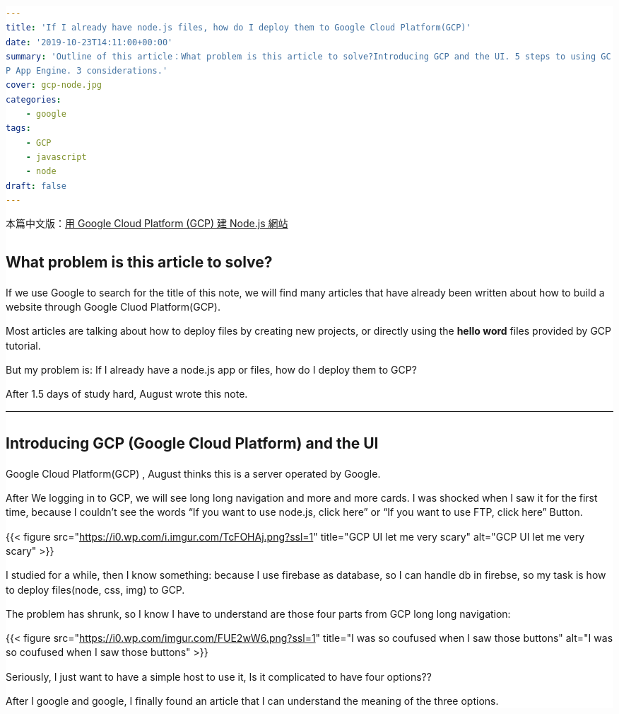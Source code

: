 ```yaml
---
title: 'If I already have node.js files, how do I deploy them to Google Cloud Platform(GCP)'
date: '2019-10-23T14:11:00+00:00'
summary: 'Outline of this article：What problem is this article to solve?Introducing GCP and the UI. 5 steps to using GCP App Engine. 3 considerations.'
cover: gcp-node.jpg
categories:
    - google
tags:
    - GCP
    - javascript
    - node
draft: false
---
```


本篇中文版：[用 Google Cloud Platform (GCP) 建 Node.js 網站](https://letswrite.tw/gcp-node/)

## What problem is this article to solve?

If we use Google to search for the title of this note, we will find many articles that have already been written about how to build a website through Google Cluod Platform(GCP).

Most articles are talking about how to deploy files by creating new projects, or directly using the **hello word** files provided by GCP tutorial.

But my problem is: If I already have a node.js app or files, how do I deploy them to GCP?

After 1.5 days of study hard, August wrote this note.

- - - - - -

## Introducing GCP (Google Cloud Platform) and the UI

Google Cloud Platform(GCP) , August thinks this is a server operated by Google.

After We logging in to GCP, we will see long long navigation and more and more cards. I was shocked when I saw it for the first time, because I couldn’t see the words “If you want to use node.js, click here” or “If you want to use FTP, click here” Button.

{{< figure src="https://i0.wp.com/i.imgur.com/TcFOHAj.png?ssl=1" title="GCP UI let me very scary" alt="GCP UI let me very scary" >}}

I studied for a while, then I know something: because I use firebase as database, so I can handle db in firebse, so my task is how to deploy files(node, css, img) to GCP.

The problem has shrunk, so I know I have to understand are those four parts from GCP long long navigation:

{{< figure src="https://i0.wp.com/imgur.com/FUE2wW6.png?ssl=1" title="I was so coufused when I saw those buttons" alt="I was so coufused when I saw those buttons" >}}

Seriously, I just want to have a simple host to use it, Is it complicated to have four options??

After I google and google, I finally found an article that I can understand the meaning of the three options.
